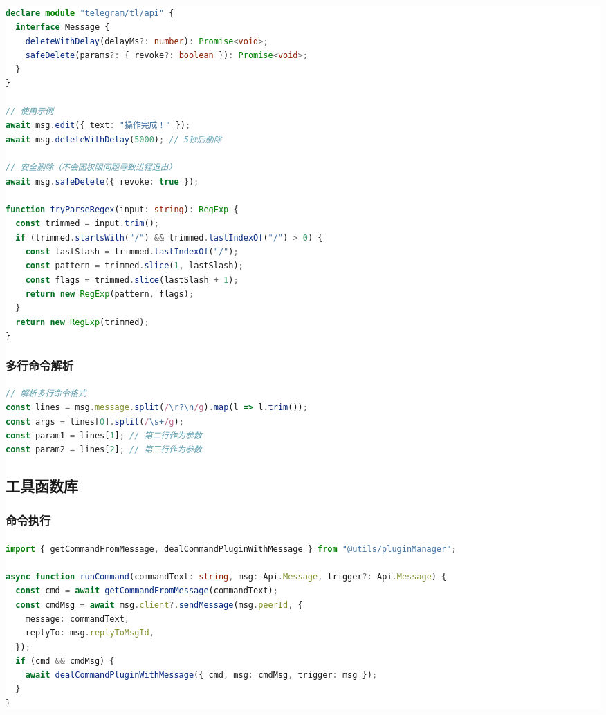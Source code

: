 ```typescript
declare module "telegram/tl/api" {
  interface Message {
    deleteWithDelay(delayMs?: number): Promise<void>;
    safeDelete(params?: { revoke?: boolean }): Promise<void>;
  }
}

// 使用示例
await msg.edit({ text: "操作完成！" });
await msg.deleteWithDelay(5000); // 5秒后删除

// 安全删除（不会因权限问题导致进程退出）
await msg.safeDelete({ revoke: true });

function tryParseRegex(input: string): RegExp {
  const trimmed = input.trim();
  if (trimmed.startsWith("/") && trimmed.lastIndexOf("/") > 0) {
    const lastSlash = trimmed.lastIndexOf("/");
    const pattern = trimmed.slice(1, lastSlash);
    const flags = trimmed.slice(lastSlash + 1);
    return new RegExp(pattern, flags);
  }
  return new RegExp(trimmed);
}
```

### 多行命令解析
```typescript
// 解析多行命令格式
const lines = msg.message.split(/\r?\n/g).map(l => l.trim());
const args = lines[0].split(/\s+/g);
const param1 = lines[1]; // 第二行作为参数
const param2 = lines[2]; // 第三行作为参数
```

## 工具函数库

### 命令执行
```typescript
import { getCommandFromMessage, dealCommandPluginWithMessage } from "@utils/pluginManager";

async function runCommand(commandText: string, msg: Api.Message, trigger?: Api.Message) {
  const cmd = await getCommandFromMessage(commandText);
  const cmdMsg = await msg.client?.sendMessage(msg.peerId, {
    message: commandText,
    replyTo: msg.replyToMsgId,
  });
  if (cmd && cmdMsg) {
    await dealCommandPluginWithMessage({ cmd, msg: cmdMsg, trigger: msg });
  }
}
```


  [CONFIG_KEYS.API_KEY]: "",
  [CONFIG_KEYS.COOKIE]: "",
  [CONFIG_KEYS.PROXY]: "",
  [CONFIG_KEYS.BASE_URL]: "https://api.example.com",
  [CONFIG_KEYS.SETTING1]: "default_value"